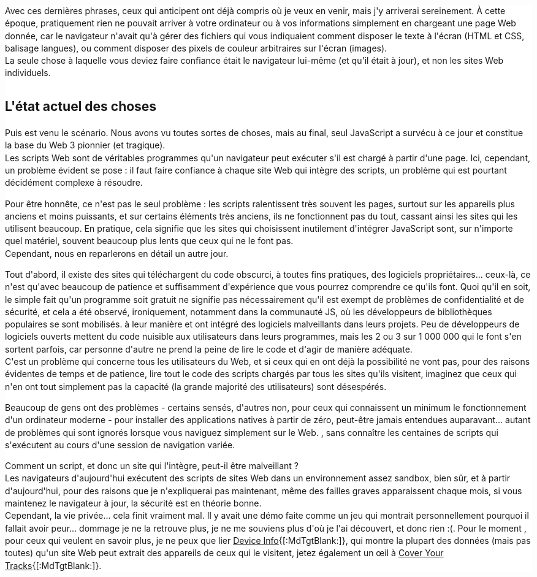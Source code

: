 Avec ces dernières phrases, ceux qui anticipent ont déjà compris où je veux en venir, mais j'y arriverai sereinement.
À cette époque, pratiquement rien ne pouvait arriver à votre ordinateur ou à vos informations simplement en chargeant une page Web donnée, car le navigateur n'avait qu'à gérer des fichiers qui vous indiquaient comment disposer le texte à l'écran (HTML et CSS, balisage langues), ou comment disposer des pixels de couleur arbitraires sur l'écran (images).  
La seule chose à laquelle vous deviez faire confiance était le navigateur lui-même (et qu'il était à jour), et non les sites Web individuels.

## L'état actuel des choses

Puis est venu le scénario. Nous avons vu toutes sortes de choses, mais au final, seul JavaScript a survécu à ce jour et constitue la base du Web 3 pionnier (et tragique).  
Les scripts Web sont de véritables programmes qu'un navigateur peut exécuter s'il est chargé à partir d'une page. Ici, cependant, un problème évident se pose : il faut faire confiance à chaque site Web qui intègre des scripts, un problème qui est pourtant décidément complexe à résoudre.

Pour être honnête, ce n'est pas le seul problème : les scripts ralentissent très souvent les pages, surtout sur les appareils plus anciens et moins puissants, et sur certains éléments très anciens, ils ne fonctionnent pas du tout, cassant ainsi les sites qui les utilisent beaucoup. En pratique, cela signifie que les sites qui choisissent inutilement d'intégrer JavaScript sont, sur n'importe quel matériel, souvent beaucoup plus lents que ceux qui ne le font pas.  
Cependant, nous en reparlerons en détail un autre jour.

Tout d'abord, il existe des sites qui téléchargent du code obscurci, à toutes fins pratiques, des logiciels propriétaires... ceux-là, ce n'est qu'avec beaucoup de patience et suffisamment d'expérience que vous pourrez comprendre ce qu'ils font.
Quoi qu'il en soit, le simple fait qu'un programme soit gratuit ne signifie pas nécessairement qu'il est exempt de problèmes de confidentialité et de sécurité, et cela a été observé, ironiquement, notamment dans la communauté JS, où les développeurs de bibliothèques populaires se sont mobilisés. à leur manière et ont intégré des logiciels malveillants dans leurs projets.
Peu de développeurs de logiciels ouverts mettent du code nuisible aux utilisateurs dans leurs programmes, mais les 2 ou 3 sur 1 000 000 qui le font s'en sortent parfois, car personne d'autre ne prend la peine de lire le code et d'agir de manière adéquate.  
C'est un problème qui concerne tous les utilisateurs du Web, et si ceux qui en ont déjà la possibilité ne vont pas, pour des raisons évidentes de temps et de patience, lire tout le code des scripts chargés par tous les sites qu'ils visitent, imaginez que ceux qui n'en ont tout simplement pas la capacité (la grande majorité des utilisateurs) sont désespérés.

Beaucoup de gens ont des problèmes - certains sensés, d'autres non, pour ceux qui connaissent un minimum le fonctionnement d'un ordinateur moderne - pour installer des applications natives à partir de zéro, peut-être jamais entendues auparavant... autant de problèmes qui sont ignorés lorsque vous naviguez simplement sur le Web. , sans connaître les centaines de scripts qui s'exécutent au cours d'une session de navigation variée.

Comment un script, et donc un site qui l'intègre, peut-il être malveillant ?  
Les navigateurs d'aujourd'hui exécutent des scripts de sites Web dans un environnement assez sandbox, bien sûr, et à partir d'aujourd'hui, pour des raisons que je n'expliquerai pas maintenant, même des failles graves apparaissent chaque mois, si vous maintenez le navigateur à jour, la sécurité est en théorie bonne.  
Cependant, la vie privée... cela finit vraiment mal.
Il y avait une démo faite comme un jeu qui montrait personnellement pourquoi il fallait avoir peur... dommage je ne la retrouve plus, je ne me souviens plus d'où je l'ai découvert, et donc rien :(. Pour le moment , pour ceux qui veulent en savoir plus, je ne peux que lier [Device Info](https://deviceinfo.me){[:MdTgtBlank:]}, qui montre la plupart des données (mais pas toutes) qu'un site Web peut extrait des appareils de ceux qui le visitent, jetez également un œil à [Cover Your Tracks](https://coveryourtracks.eff.org){[:MdTgtBlank:]}.
